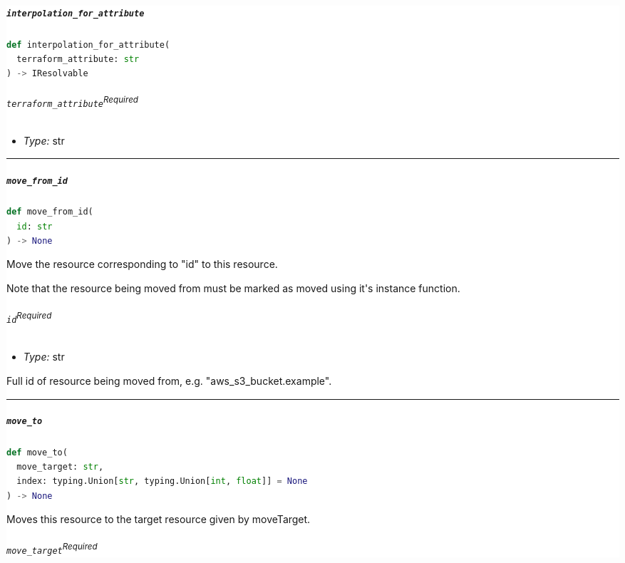 ##### `interpolation_for_attribute` <a name="interpolation_for_attribute" id="@cdktf/provider-vault.secretsSyncAzureDestination.SecretsSyncAzureDestination.interpolationForAttribute"></a>

```python
def interpolation_for_attribute(
  terraform_attribute: str
) -> IResolvable
```

###### `terraform_attribute`<sup>Required</sup> <a name="terraform_attribute" id="@cdktf/provider-vault.secretsSyncAzureDestination.SecretsSyncAzureDestination.interpolationForAttribute.parameter.terraformAttribute"></a>

- *Type:* str

---

##### `move_from_id` <a name="move_from_id" id="@cdktf/provider-vault.secretsSyncAzureDestination.SecretsSyncAzureDestination.moveFromId"></a>

```python
def move_from_id(
  id: str
) -> None
```

Move the resource corresponding to "id" to this resource.

Note that the resource being moved from must be marked as moved using it's instance function.

###### `id`<sup>Required</sup> <a name="id" id="@cdktf/provider-vault.secretsSyncAzureDestination.SecretsSyncAzureDestination.moveFromId.parameter.id"></a>

- *Type:* str

Full id of resource being moved from, e.g. "aws_s3_bucket.example".

---

##### `move_to` <a name="move_to" id="@cdktf/provider-vault.secretsSyncAzureDestination.SecretsSyncAzureDestination.moveTo"></a>

```python
def move_to(
  move_target: str,
  index: typing.Union[str, typing.Union[int, float]] = None
) -> None
```

Moves this resource to the target resource given by moveTarget.

###### `move_target`<sup>Required</sup> <a name="move_target" id="@cdktf/provider-vault.secretsSyncAzureDestination.SecretsSyncAzureDestination.moveTo.parameter.moveTarget"></a>
